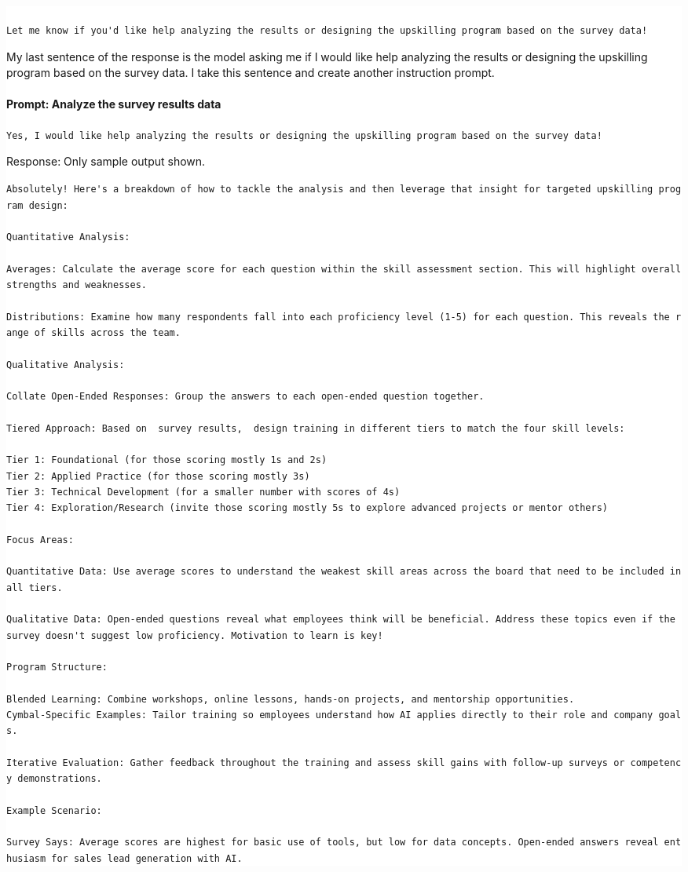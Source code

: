 ```

Let me know if you'd like help analyzing the results or designing the upskilling program based on the survey data!
```

My last sentence of the response is the model asking me if I would like help analyzing the results or designing the upskilling program based on the survey data. I take this sentence and create another instruction prompt. 

#### Prompt: Analyze the survey results data

```
Yes, I would like help analyzing the results or designing the upskilling program based on the survey data!
```

Response: Only sample output shown.

```
Absolutely! Here's a breakdown of how to tackle the analysis and then leverage that insight for targeted upskilling program design:

Quantitative Analysis:

Averages: Calculate the average score for each question within the skill assessment section. This will highlight overall strengths and weaknesses.

Distributions: Examine how many respondents fall into each proficiency level (1-5) for each question. This reveals the range of skills across the team.

Qualitative Analysis:

Collate Open-Ended Responses: Group the answers to each open-ended question together.

Tiered Approach: Based on  survey results,  design training in different tiers to match the four skill levels:

Tier 1: Foundational (for those scoring mostly 1s and 2s)
Tier 2: Applied Practice (for those scoring mostly 3s)
Tier 3: Technical Development (for a smaller number with scores of 4s)
Tier 4: Exploration/Research (invite those scoring mostly 5s to explore advanced projects or mentor others)

Focus Areas:

Quantitative Data: Use average scores to understand the weakest skill areas across the board that need to be included in all tiers.

Qualitative Data: Open-ended questions reveal what employees think will be beneficial. Address these topics even if the survey doesn't suggest low proficiency. Motivation to learn is key!

Program Structure:

Blended Learning: Combine workshops, online lessons, hands-on projects, and mentorship opportunities.
Cymbal-Specific Examples: Tailor training so employees understand how AI applies directly to their role and company goals.

Iterative Evaluation: Gather feedback throughout the training and assess skill gains with follow-up surveys or competency demonstrations.

Example Scenario:

Survey Says: Average scores are highest for basic use of tools, but low for data concepts. Open-ended answers reveal enthusiasm for sales lead generation with AI.
```
